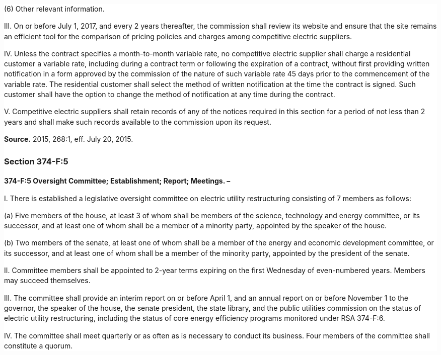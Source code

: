  (6) Other relevant information.
                                             
 III. On or before July 1, 2017, and every 2 years thereafter, the
commission shall review its website and ensure that the site remains an
efficient tool for the comparison of pricing policies and charges among
competitive electric suppliers.
                                             
 IV. Unless the contract specifies a month-to-month variable rate, no
competitive electric supplier shall charge a residential customer a
variable rate, including during a contract term or following the
expiration of a contract, without first providing written notification
in a form approved by the commission of the nature of such variable rate
45 days prior to the commencement of the variable rate. The residential
customer shall select the method of written notification at the time the
contract is signed. Such customer shall have the option to change the
method of notification at any time during the contract.
                                             
 V. Competitive electric suppliers shall retain records of any of the
notices required in this section for a period of not less than 2 years
and shall make such records available to the commission upon its
request.

**Source.** 2015, 268:1, eff. July 20, 2015.

### Section 374-F:5

 **374-F:5 Oversight Committee; Establishment; Report; Meetings. –**
                                             
 I. There is established a legislative oversight committee on
electric utility restructuring consisting of 7 members as follows:
                                             
 (a) Five members of the house, at least 3 of whom shall be
members of the science, technology and energy committee, or its
successor, and at least one of whom shall be a member of a minority
party, appointed by the speaker of the house.
                                             
 (b) Two members of the senate, at least one of whom shall be a
member of the energy and economic development committee, or its
successor, and at least one of whom shall be a member of the minority
party, appointed by the president of the senate.
                                             
 II. Committee members shall be appointed to 2-year terms expiring on
the first Wednesday of even-numbered years. Members may succeed
themselves.
                                             
 III. The committee shall provide an interim report on or before
April 1, and an annual report on or before November 1 to the governor,
the speaker of the house, the senate president, the state library, and
the public utilities commission on the status of electric utility
restructuring, including the status of core energy efficiency programs
monitored under RSA 374-F:6.
                                             
 IV. The committee shall meet quarterly or as often as is necessary
to conduct its business. Four members of the committee shall constitute
a quorum.
                                             